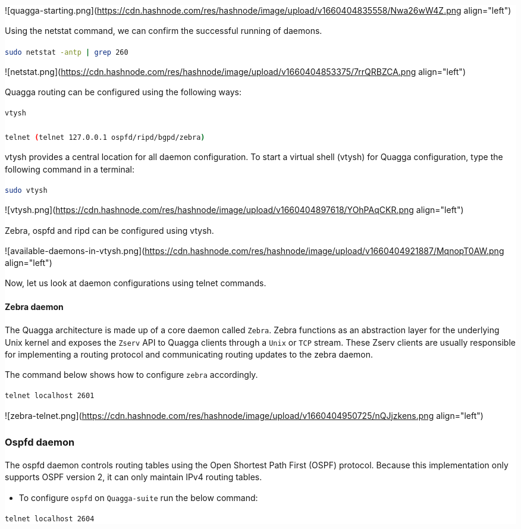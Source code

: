 
![quagga-starting.png](https://cdn.hashnode.com/res/hashnode/image/upload/v1660404835558/Nwa26wW4Z.png align="left")

Using the netstat command, we can confirm the successful running of daemons.

```bash
sudo netstat -antp | grep 260
```


![netstat.png](https://cdn.hashnode.com/res/hashnode/image/upload/v1660404853375/7rrQRBZCA.png align="left")

Quagga routing can be configured using the following ways:

```bash
vtysh

telnet (telnet 127.0.0.1 ospfd/ripd/bgpd/zebra)
```

vtysh provides a central location for all daemon configuration. To start a virtual shell (vtysh) for Quagga configuration, type the following command in a terminal:

```bash
sudo vtysh
```


![vtysh.png](https://cdn.hashnode.com/res/hashnode/image/upload/v1660404897618/YOhPAqCKR.png align="left")

Zebra, ospfd and ripd can be configured using vtysh.


![available-daemons-in-vtysh.png](https://cdn.hashnode.com/res/hashnode/image/upload/v1660404921887/MqnopT0AW.png align="left")

Now, let us look at daemon configurations using telnet commands.

#### Zebra daemon
The Quagga architecture is made up of a core daemon called `Zebra`. Zebra functions as an abstraction layer for the underlying Unix kernel and exposes the `Zserv` API to Quagga clients through a `Unix` or `TCP` stream. These Zserv clients are usually responsible for implementing a routing protocol and communicating routing updates to the zebra daemon.

The command below shows how to configure `zebra` accordingly.

```bash
telnet localhost 2601
```


![zebra-telnet.png](https://cdn.hashnode.com/res/hashnode/image/upload/v1660404950725/nQJjzkens.png align="left")

### Ospfd daemon
The ospfd daemon controls routing tables using the Open Shortest Path First (OSPF) protocol. Because this implementation only supports OSPF version 2, it can only maintain IPv4 routing tables.

- To configure `ospfd` on `Quagga-suite` run the below command:

```bash
telnet localhost 2604
```
